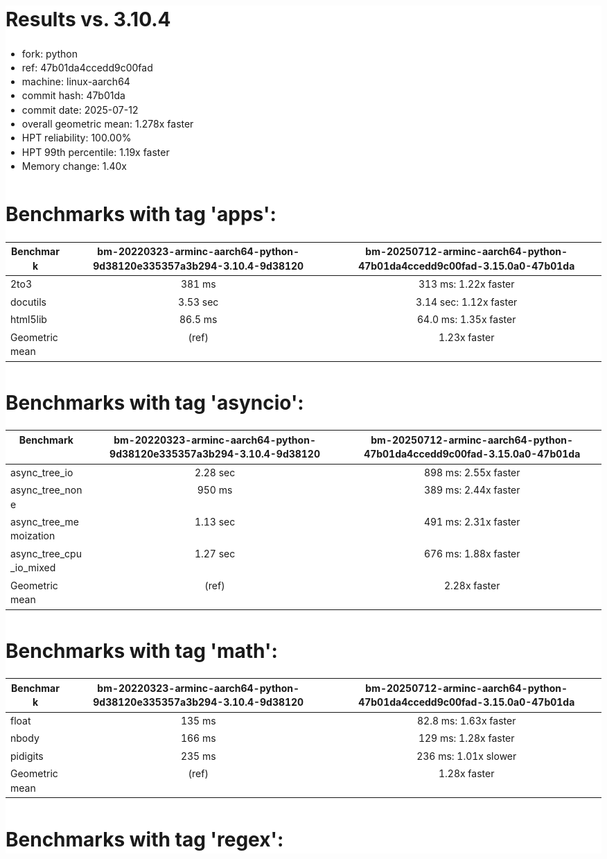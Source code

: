 # Results vs. 3.10.4

- fork: python
- ref: 47b01da4ccedd9c00fad
- machine: linux-aarch64
- commit hash: 47b01da
- commit date: 2025-07-12
- overall geometric mean: 1.278x faster
- HPT reliability: 100.00%
- HPT 99th percentile: 1.19x faster
- Memory change: 1.40x

Benchmarks with tag 'apps':
===========================

| Benchmark      | bm-20220323-arminc-aarch64-python-9d38120e335357a3b294-3.10.4-9d38120 | bm-20250712-arminc-aarch64-python-47b01da4ccedd9c00fad-3.15.0a0-47b01da |
|----------------|:---------------------------------------------------------------------:|:-----------------------------------------------------------------------:|
| 2to3           | 381 ms                                                                | 313 ms: 1.22x faster                                                    |
| docutils       | 3.53 sec                                                              | 3.14 sec: 1.12x faster                                                  |
| html5lib       | 86.5 ms                                                               | 64.0 ms: 1.35x faster                                                   |
| Geometric mean | (ref)                                                                 | 1.23x faster                                                            |

Benchmarks with tag 'asyncio':
==============================

| Benchmark               | bm-20220323-arminc-aarch64-python-9d38120e335357a3b294-3.10.4-9d38120 | bm-20250712-arminc-aarch64-python-47b01da4ccedd9c00fad-3.15.0a0-47b01da |
|-------------------------|:---------------------------------------------------------------------:|:-----------------------------------------------------------------------:|
| async_tree_io           | 2.28 sec                                                              | 898 ms: 2.55x faster                                                    |
| async_tree_none         | 950 ms                                                                | 389 ms: 2.44x faster                                                    |
| async_tree_memoization  | 1.13 sec                                                              | 491 ms: 2.31x faster                                                    |
| async_tree_cpu_io_mixed | 1.27 sec                                                              | 676 ms: 1.88x faster                                                    |
| Geometric mean          | (ref)                                                                 | 2.28x faster                                                            |

Benchmarks with tag 'math':
===========================

| Benchmark      | bm-20220323-arminc-aarch64-python-9d38120e335357a3b294-3.10.4-9d38120 | bm-20250712-arminc-aarch64-python-47b01da4ccedd9c00fad-3.15.0a0-47b01da |
|----------------|:---------------------------------------------------------------------:|:-----------------------------------------------------------------------:|
| float          | 135 ms                                                                | 82.8 ms: 1.63x faster                                                   |
| nbody          | 166 ms                                                                | 129 ms: 1.28x faster                                                    |
| pidigits       | 235 ms                                                                | 236 ms: 1.01x slower                                                    |
| Geometric mean | (ref)                                                                 | 1.28x faster                                                            |

Benchmarks with tag 'regex':
============================
